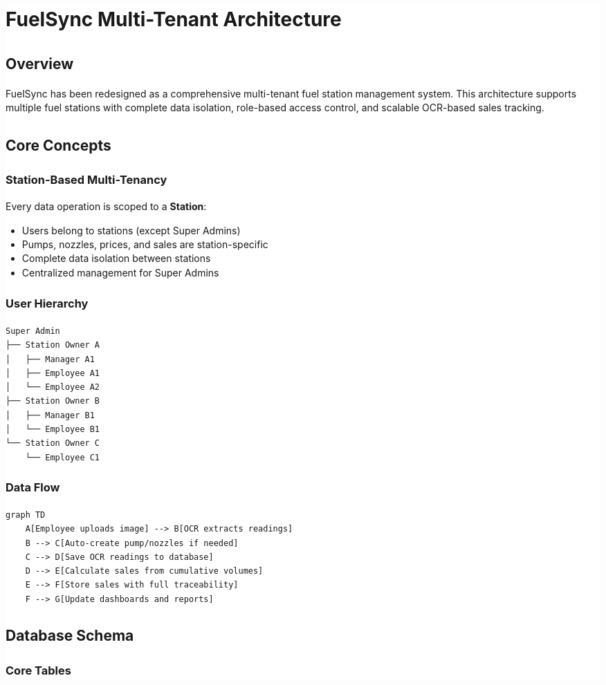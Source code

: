 
# FuelSync Multi-Tenant Architecture

## Overview

FuelSync has been redesigned as a comprehensive multi-tenant fuel station management system. This architecture supports multiple fuel stations with complete data isolation, role-based access control, and scalable OCR-based sales tracking.

## Core Concepts

### Station-Based Multi-Tenancy

Every data operation is scoped to a **Station**:
- Users belong to stations (except Super Admins)
- Pumps, nozzles, prices, and sales are station-specific
- Complete data isolation between stations
- Centralized management for Super Admins

### User Hierarchy

```
Super Admin
├── Station Owner A
│   ├── Manager A1
│   ├── Employee A1
│   └── Employee A2
├── Station Owner B
│   ├── Manager B1
│   └── Employee B1
└── Station Owner C
    └── Employee C1
```

### Data Flow

```mermaid
graph TD
    A[Employee uploads image] --> B[OCR extracts readings]
    B --> C[Auto-create pump/nozzles if needed]
    C --> D[Save OCR readings to database]
    D --> E[Calculate sales from cumulative volumes]
    E --> F[Store sales with full traceability]
    F --> G[Update dashboards and reports]
```

## Database Schema

### Core Tables
